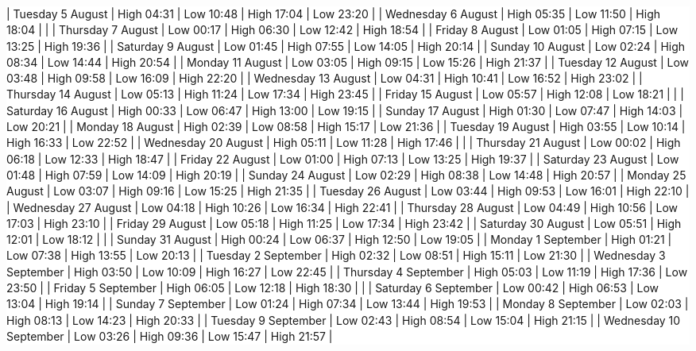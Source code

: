 | Tuesday 5 August | High 04:31 | Low 10:48 | High 17:04 | Low 23:20 | 
| Wednesday 6 August | High 05:35 | Low 11:50 | High 18:04 |  | 
| Thursday 7 August | Low 00:17 | High 06:30 | Low 12:42 | High 18:54 | 
| Friday 8 August | Low 01:05 | High 07:15 | Low 13:25 | High 19:36 | 
| Saturday 9 August | Low 01:45 | High 07:55 | Low 14:05 | High 20:14 | 
| Sunday 10 August | Low 02:24 | High 08:34 | Low 14:44 | High 20:54 | 
| Monday 11 August | Low 03:05 | High 09:15 | Low 15:26 | High 21:37 | 
| Tuesday 12 August | Low 03:48 | High 09:58 | Low 16:09 | High 22:20 | 
| Wednesday 13 August | Low 04:31 | High 10:41 | Low 16:52 | High 23:02 | 
| Thursday 14 August | Low 05:13 | High 11:24 | Low 17:34 | High 23:45 | 
| Friday 15 August | Low 05:57 | High 12:08 | Low 18:21 |  | 
| Saturday 16 August | High 00:33 | Low 06:47 | High 13:00 | Low 19:15 | 
| Sunday 17 August | High 01:30 | Low 07:47 | High 14:03 | Low 20:21 | 
| Monday 18 August | High 02:39 | Low 08:58 | High 15:17 | Low 21:36 | 
| Tuesday 19 August | High 03:55 | Low 10:14 | High 16:33 | Low 22:52 | 
| Wednesday 20 August | High 05:11 | Low 11:28 | High 17:46 |  | 
| Thursday 21 August | Low 00:02 | High 06:18 | Low 12:33 | High 18:47 | 
| Friday 22 August | Low 01:00 | High 07:13 | Low 13:25 | High 19:37 | 
| Saturday 23 August | Low 01:48 | High 07:59 | Low 14:09 | High 20:19 | 
| Sunday 24 August | Low 02:29 | High 08:38 | Low 14:48 | High 20:57 | 
| Monday 25 August | Low 03:07 | High 09:16 | Low 15:25 | High 21:35 | 
| Tuesday 26 August | Low 03:44 | High 09:53 | Low 16:01 | High 22:10 | 
| Wednesday 27 August | Low 04:18 | High 10:26 | Low 16:34 | High 22:41 | 
| Thursday 28 August | Low 04:49 | High 10:56 | Low 17:03 | High 23:10 | 
| Friday 29 August | Low 05:18 | High 11:25 | Low 17:34 | High 23:42 | 
| Saturday 30 August | Low 05:51 | High 12:01 | Low 18:12 |  | 
| Sunday 31 August | High 00:24 | Low 06:37 | High 12:50 | Low 19:05 | 
| Monday 1 September | High 01:21 | Low 07:38 | High 13:55 | Low 20:13 | 
| Tuesday 2 September | High 02:32 | Low 08:51 | High 15:11 | Low 21:30 | 
| Wednesday 3 September | High 03:50 | Low 10:09 | High 16:27 | Low 22:45 | 
| Thursday 4 September | High 05:03 | Low 11:19 | High 17:36 | Low 23:50 | 
| Friday 5 September | High 06:05 | Low 12:18 | High 18:30 |  | 
| Saturday 6 September | Low 00:42 | High 06:53 | Low 13:04 | High 19:14 | 
| Sunday 7 September | Low 01:24 | High 07:34 | Low 13:44 | High 19:53 | 
| Monday 8 September | Low 02:03 | High 08:13 | Low 14:23 | High 20:33 | 
| Tuesday 9 September | Low 02:43 | High 08:54 | Low 15:04 | High 21:15 | 
| Wednesday 10 September | Low 03:26 | High 09:36 | Low 15:47 | High 21:57 | 